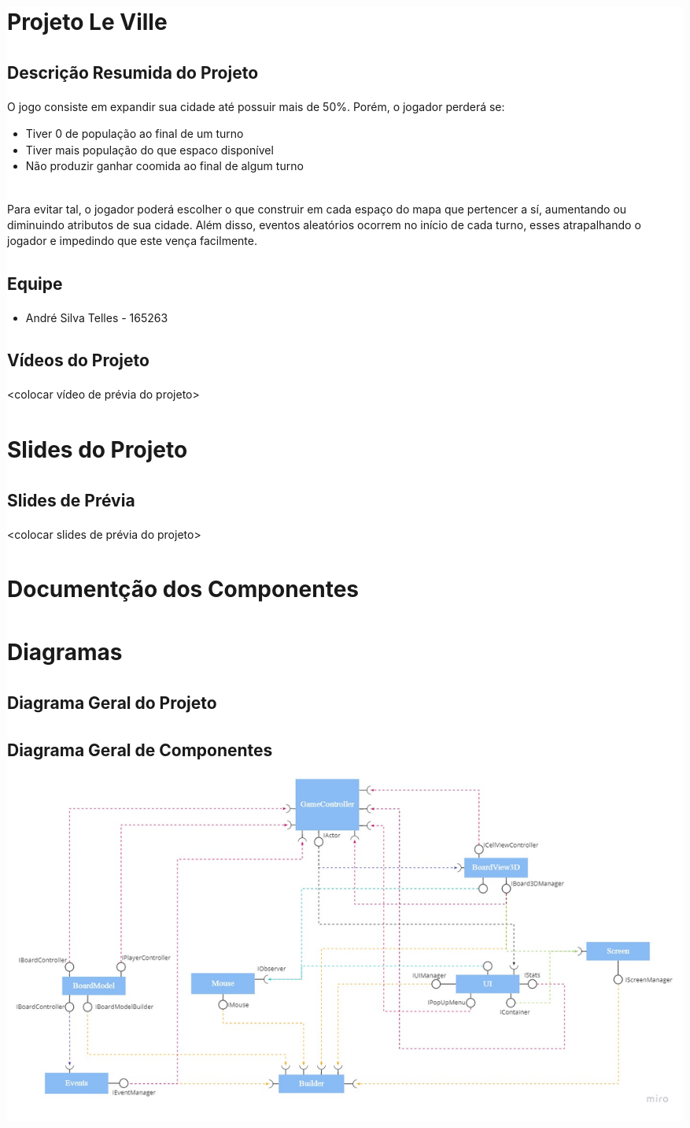 # Projeto Le Ville
## Descrição Resumida do Projeto
 O jogo consiste em expandir sua cidade até possuir mais de 50%. Porém, o jogador perderá se:
 - Tiver 0 de população ao final de um turno
 - Tiver mais população do que espaco disponível
 - Não produzir ganhar coomida ao final de algum turno
<br>
Para evitar tal, o jogador poderá escolher o que construir em cada espaço do mapa que pertencer a sí, aumentando ou diminuindo atributos de sua cidade. Além disso, eventos aleatórios ocorrem no início de cada turno, esses atrapalhando o jogador e impedindo que este vença facilmente.

## Equipe
- André Silva Telles - 165263

## Vídeos do Projeto
<colocar vídeo de prévia do projeto>

# Slides do Projeto

## Slides de Prévia
<colocar slides de prévia do projeto>

# Documentção dos Componentes
# Diagramas
## Diagrama Geral do Projeto

## Diagrama Geral de Componentes
![Diagrama geral do Projeto](https://github.com/AndreTells/tarefasMC322/blob/main/Le%20Ville(New)/images/diagrama-geral-do-projeto.jpg)
